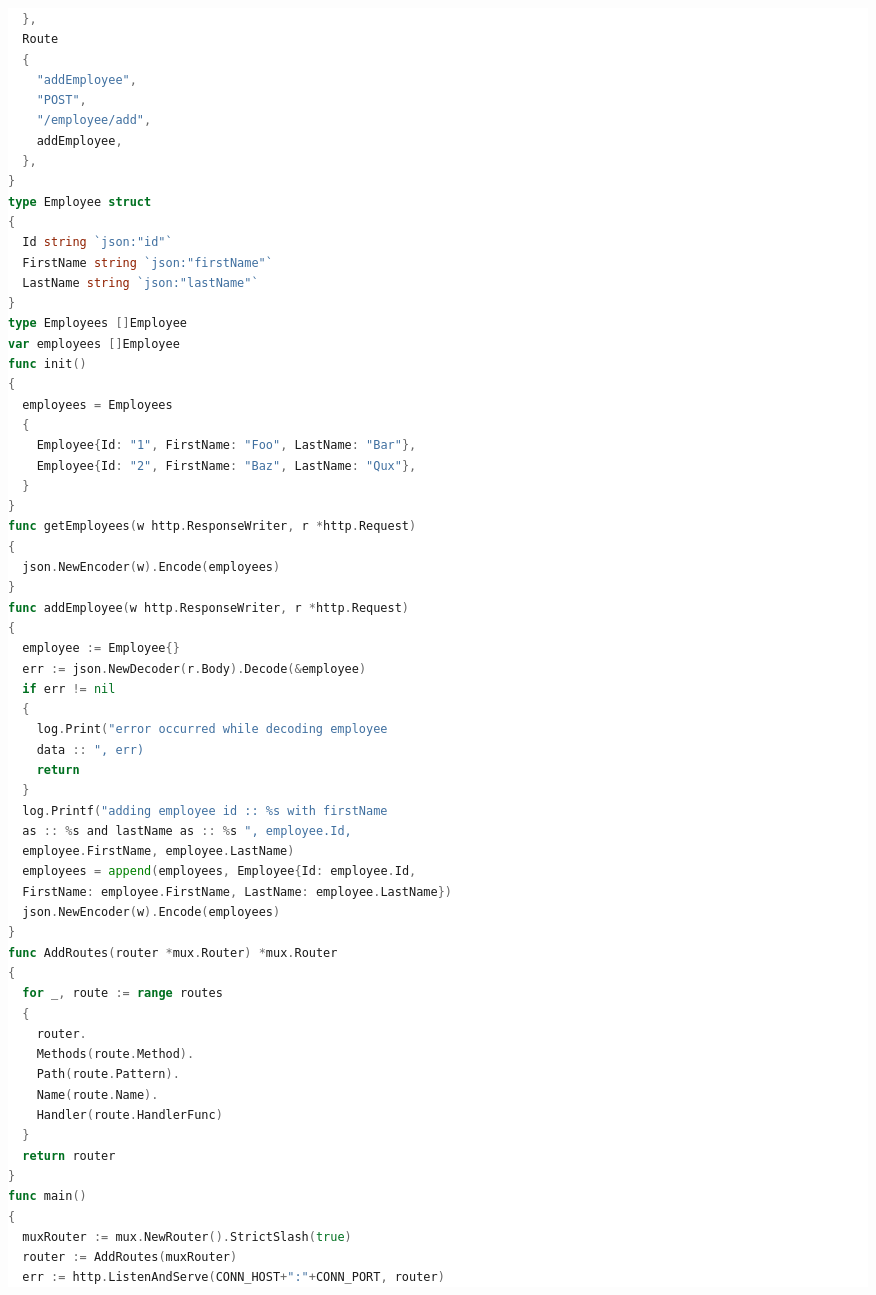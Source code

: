 ```go
  },
  Route
  {
    "addEmployee",
    "POST",
    "/employee/add",
    addEmployee,
  },
}
type Employee struct 
{
  Id string `json:"id"`
  FirstName string `json:"firstName"`
  LastName string `json:"lastName"`
}
type Employees []Employee
var employees []Employee
func init() 
{
  employees = Employees
  {
    Employee{Id: "1", FirstName: "Foo", LastName: "Bar"},
    Employee{Id: "2", FirstName: "Baz", LastName: "Qux"},
  }
}
func getEmployees(w http.ResponseWriter, r *http.Request) 
{
  json.NewEncoder(w).Encode(employees)
}
func addEmployee(w http.ResponseWriter, r *http.Request) 
{
  employee := Employee{}
  err := json.NewDecoder(r.Body).Decode(&employee)
  if err != nil 
  {
    log.Print("error occurred while decoding employee 
    data :: ", err)
    return
  }
  log.Printf("adding employee id :: %s with firstName 
  as :: %s and lastName as :: %s ", employee.Id, 
  employee.FirstName, employee.LastName)
  employees = append(employees, Employee{Id: employee.Id, 
  FirstName: employee.FirstName, LastName: employee.LastName})
  json.NewEncoder(w).Encode(employees)
}
func AddRoutes(router *mux.Router) *mux.Router 
{
  for _, route := range routes 
  {
    router.
    Methods(route.Method).
    Path(route.Pattern).
    Name(route.Name).
    Handler(route.HandlerFunc)
  }
  return router
}
func main() 
{
  muxRouter := mux.NewRouter().StrictSlash(true)
  router := AddRoutes(muxRouter)
  err := http.ListenAndServe(CONN_HOST+":"+CONN_PORT, router)
```